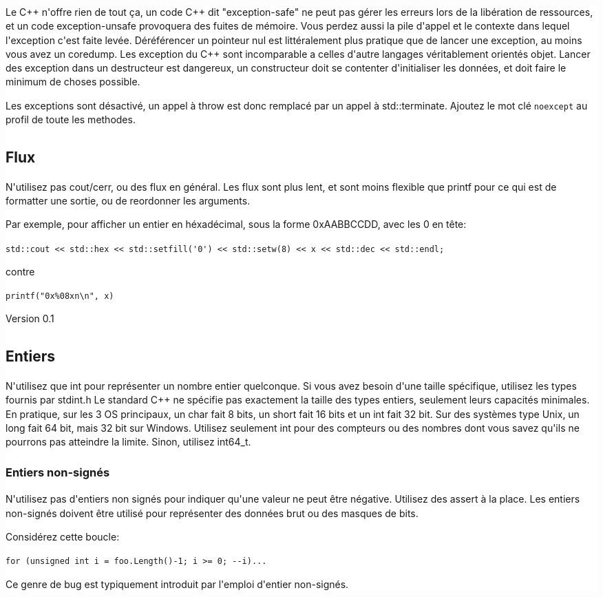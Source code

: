 Le C++ n'offre rien de tout ça, un code C++ dit "exception-safe" ne
peut pas gérer les erreurs lors de la libération de ressources, et un
code exception-unsafe provoquera des fuites de mémoire. Vous perdez
aussi la pile d'appel et le contexte dans lequel l'exception c'est
faite levée.  Déréférencer un pointeur nul est littéralement plus
pratique que de lancer une exception, au moins vous avez un coredump.
Les exception du C++ sont incomparable a celles d'autre langages
véritablement orientés objet.  Lancer des exception dans un
destructeur est dangereux, un constructeur doit se contenter
d'initialiser les données, et doit faire le minimum de choses
possible.

Les exceptions sont désactivé, un appel à throw est donc remplacé par
un appel à std::terminate.  Ajoutez le mot clé `noexcept` au profil de
toute les methodes.

## Flux ##

N'utilisez pas cout/cerr, ou des flux en général.  Les flux sont plus
lent, et sont moins flexible que printf pour ce qui est de formatter
une sortie, ou de reordonner les arguments.

Par exemple, pour afficher un entier en héxadécimal, sous la forme
0xAABBCCDD, avec les 0 en tête:

`std::cout << std::hex << std::setfill('0') << std::setw(8) << x << std::dec << std::endl;`

contre

`printf("0x%08xn\n", x)`

Version 0.1

## Entiers ##

N'utilisez que int pour représenter un nombre entier quelconque.
Si vous avez besoin d'une taille spécifique, utilisez les types fournis par stdint.h
Le standard C++ ne spécifie pas exactement la taille des types entiers, seulement leurs capacités minimales.
En pratique, sur les 3 OS principaux, un char fait 8 bits, un short fait 16 bits et un int fait 32 bit.
Sur des systèmes type Unix, un long fait 64 bit, mais 32 bit sur Windows.
Utilisez seulement int pour des compteurs ou des nombres dont vous savez qu'ils ne pourrons pas atteindre la limite.
Sinon, utilisez int64_t.

### Entiers non-signés ###

N'utilisez pas d'entiers non signés pour indiquer qu'une valeur ne peut être négative. Utilisez des assert à la place.
Les entiers non-signés doivent être utilisé pour représenter des données brut ou des masques de bits.

Considérez cette boucle:

`for (unsigned int i = foo.Length()-1; i >= 0; --i)...`

Ce genre de bug est typiquement introduit par l'emploi d'entier non-signés.


